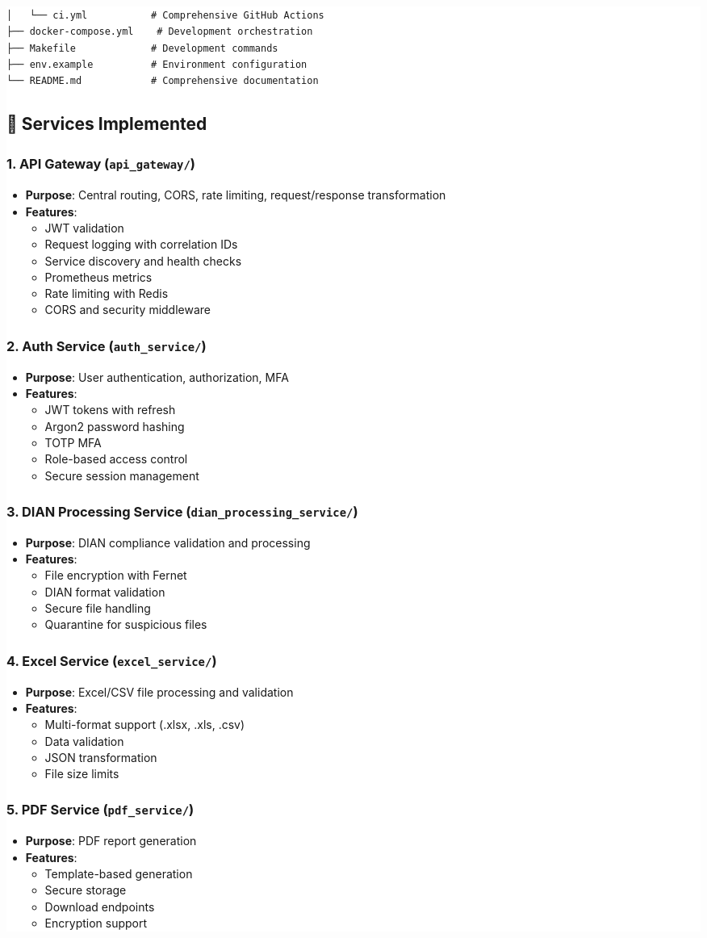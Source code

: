 ```
│   └── ci.yml           # Comprehensive GitHub Actions
├── docker-compose.yml    # Development orchestration
├── Makefile             # Development commands
├── env.example          # Environment configuration
└── README.md            # Comprehensive documentation
```

## 🔧 Services Implemented

### 1. API Gateway (`api_gateway/`)
- **Purpose**: Central routing, CORS, rate limiting, request/response transformation
- **Features**: 
  - JWT validation
  - Request logging with correlation IDs
  - Service discovery and health checks
  - Prometheus metrics
  - Rate limiting with Redis
  - CORS and security middleware

### 2. Auth Service (`auth_service/`)
- **Purpose**: User authentication, authorization, MFA
- **Features**: 
  - JWT tokens with refresh
  - Argon2 password hashing
  - TOTP MFA
  - Role-based access control
  - Secure session management

### 3. DIAN Processing Service (`dian_processing_service/`)
- **Purpose**: DIAN compliance validation and processing
- **Features**: 
  - File encryption with Fernet
  - DIAN format validation
  - Secure file handling
  - Quarantine for suspicious files

### 4. Excel Service (`excel_service/`)
- **Purpose**: Excel/CSV file processing and validation
- **Features**: 
  - Multi-format support (.xlsx, .xls, .csv)
  - Data validation
  - JSON transformation
  - File size limits

### 5. PDF Service (`pdf_service/`)
- **Purpose**: PDF report generation
- **Features**: 
  - Template-based generation
  - Secure storage
  - Download endpoints
  - Encryption support
